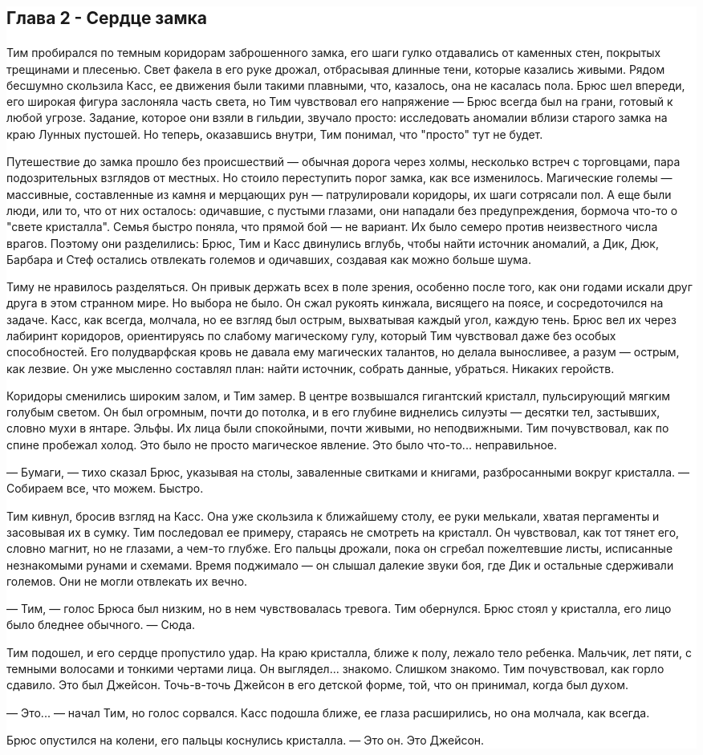 ## Глава 2 - Сердце замка

Тим пробирался по темным коридорам заброшенного замка, его шаги гулко отдавались от каменных стен, покрытых трещинами и плесенью. Свет факела в его руке дрожал, отбрасывая длинные тени, которые казались живыми. Рядом бесшумно скользила Касс, ее движения были такими плавными, что, казалось, она не касалась пола. Брюс шел впереди, его широкая фигура заслоняла часть света, но Тим чувствовал его напряжение — Брюс всегда был на грани, готовый к любой угрозе. Задание, которое они взяли в гильдии, звучало просто: исследовать аномалии вблизи старого замка на краю Лунных пустошей. Но теперь, оказавшись внутри, Тим понимал, что "просто" тут не будет.

Путешествие до замка прошло без происшествий — обычная дорога через холмы, несколько встреч с торговцами, пара подозрительных взглядов от местных. Но стоило переступить порог замка, как все изменилось. Магические големы — массивные, составленные из камня и мерцающих рун — патрулировали коридоры, их шаги сотрясали пол. А еще были люди, или то, что от них осталось: одичавшие, с пустыми глазами, они нападали без предупреждения, бормоча что-то о "свете кристалла". Семья быстро поняла, что прямой бой — не вариант. Их было семеро против неизвестного числа врагов. Поэтому они разделились: Брюс, Тим и Касс двинулись вглубь, чтобы найти источник аномалий, а Дик, Дюк, Барбара и Стеф остались отвлекать големов и одичавших, создавая как можно больше шума.

Тиму не нравилось разделяться. Он привык держать всех в поле зрения, особенно после того, как они годами искали друг друга в этом странном мире. Но выбора не было. Он сжал рукоять кинжала, висящего на поясе, и сосредоточился на задаче. Касс, как всегда, молчала, но ее взгляд был острым, выхватывая каждый угол, каждую тень. Брюс вел их через лабиринт коридоров, ориентируясь по слабому магическому гулу, который Тим чувствовал даже без особых способностей. Его полудварфская кровь не давала ему магических талантов, но делала выносливее, а разум — острым, как лезвие. Он уже мысленно составлял план: найти источник, собрать данные, убраться. Никаких геройств.

Коридоры сменились широким залом, и Тим замер. В центре возвышался гигантский кристалл, пульсирующий мягким голубым светом. Он был огромным, почти до потолка, и в его глубине виднелись силуэты — десятки тел, застывших, словно мухи в янтаре. Эльфы. Их лица были спокойными, почти живыми, но неподвижными. Тим почувствовал, как по спине пробежал холод. Это было не просто магическое явление. Это было что-то... неправильное.

— Бумаги, — тихо сказал Брюс, указывая на столы, заваленные свитками и книгами, разбросанными вокруг кристалла. — Собираем все, что можем. Быстро.

Тим кивнул, бросив взгляд на Касс. Она уже скользила к ближайшему столу, ее руки мелькали, хватая пергаменты и засовывая их в сумку. Тим последовал ее примеру, стараясь не смотреть на кристалл. Он чувствовал, как тот тянет его, словно магнит, но не глазами, а чем-то глубже. Его пальцы дрожали, пока он сгребал пожелтевшие листы, исписанные незнакомыми рунами и схемами. Время поджимало — он слышал далекие звуки боя, где Дик и остальные сдерживали големов. Они не могли отвлекать их вечно.

— Тим, — голос Брюса был низким, но в нем чувствовалась тревога. Тим обернулся. Брюс стоял у кристалла, его лицо было бледнее обычного. — Сюда.

Тим подошел, и его сердце пропустило удар. На краю кристалла, ближе к полу, лежало тело ребенка. Мальчик, лет пяти, с темными волосами и тонкими чертами лица. Он выглядел... знакомо. Слишком знакомо. Тим почувствовал, как горло сдавило. Это был Джейсон. Точь-в-точь Джейсон в его детской форме, той, что он принимал, когда был духом.

— Это... — начал Тим, но голос сорвался. Касс подошла ближе, ее глаза расширились, но она молчала, как всегда.

Брюс опустился на колени, его пальцы коснулись кристалла. — Это он. Это Джейсон.
